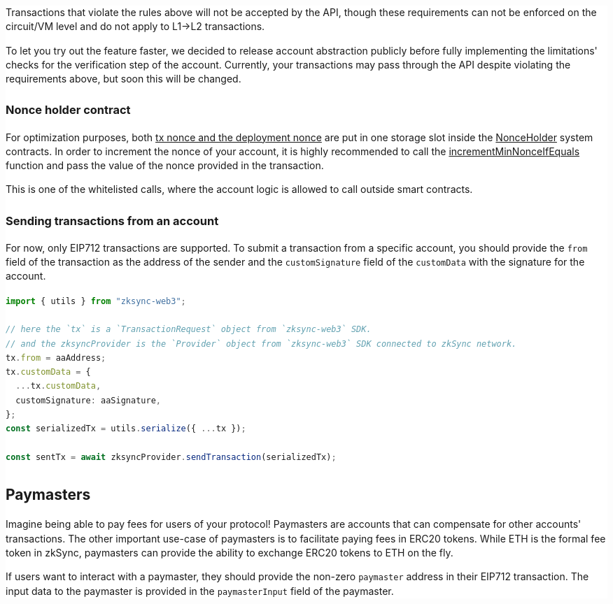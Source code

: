 Transactions that violate the rules above will not be accepted by the API, though these requirements can not be enforced on the circuit/VM level and do not apply to L1->L2 transactions.

To let you try out the feature faster, we decided to release account abstraction publicly before fully implementing the limitations' checks for the verification step of the account.
Currently, your transactions may pass through the API despite violating the requirements above, but soon this will be changed.

### Nonce holder contract

For optimization purposes, both [tx nonce and the deployment nonce](../../../../build/developer-reference/contract-deployment.md#differences-in-create-behaviour) are put in one storage slot inside the [NonceHolder](../../../developer-reference/system-contracts.md#nonceholder) system contracts.
In order to increment the nonce of your account, it is highly recommended to call the [incrementMinNonceIfEquals](https://github.com/matter-labs/v2-testnet-contracts/blob/b8449bf9c819098cc8bfee0549ff5094456be51d/l2/system-contracts/interfaces/INonceHolder.sol#L34) function and pass the value of the nonce provided in the transaction.

This is one of the whitelisted calls, where the account logic is allowed to call outside smart contracts.

### Sending transactions from an account

For now, only EIP712 transactions are supported. To submit a transaction from a specific account, you should provide the `from` field of the transaction as the address of the sender and the `customSignature` field of the `customData` with the signature for the account.

```ts
import { utils } from "zksync-web3";

// here the `tx` is a `TransactionRequest` object from `zksync-web3` SDK.
// and the zksyncProvider is the `Provider` object from `zksync-web3` SDK connected to zkSync network.
tx.from = aaAddress;
tx.customData = {
  ...tx.customData,
  customSignature: aaSignature,
};
const serializedTx = utils.serialize({ ...tx });

const sentTx = await zksyncProvider.sendTransaction(serializedTx);
```

## Paymasters

Imagine being able to pay fees for users of your protocol! Paymasters are accounts that can compensate for other accounts' transactions. The other important use-case of
paymasters is to facilitate paying fees in ERC20 tokens. While ETH is the formal fee token in zkSync, paymasters can provide the ability to exchange ERC20 tokens to ETH on the fly.

If users want to interact with a paymaster, they should provide the non-zero `paymaster` address in their EIP712 transaction. The input data to the paymaster is provided in the `paymasterInput` field of the paymaster.
